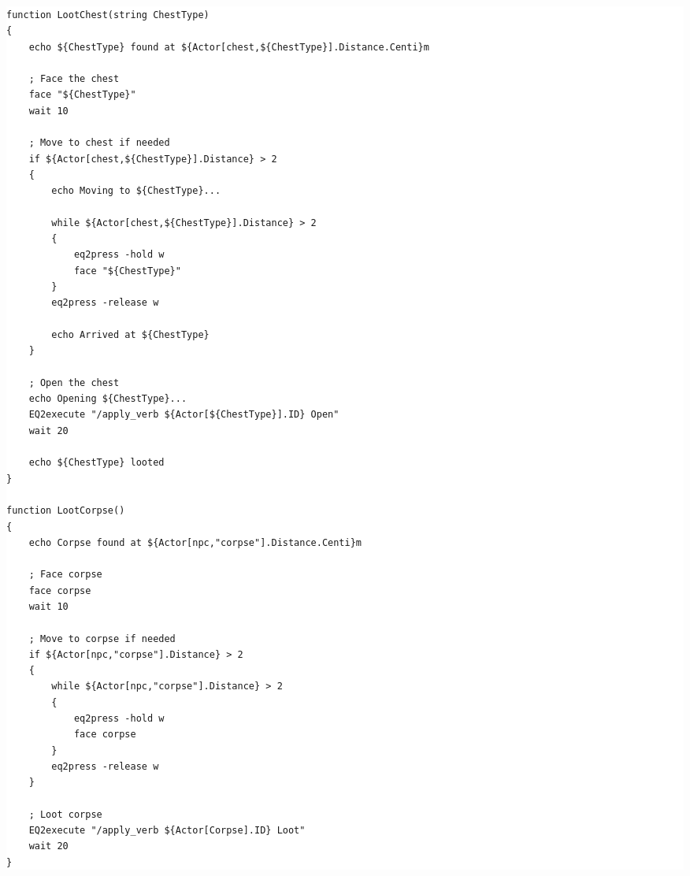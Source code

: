 ```lavishscript
function LootChest(string ChestType)
{
	echo ${ChestType} found at ${Actor[chest,${ChestType}].Distance.Centi}m

	; Face the chest
	face "${ChestType}"
	wait 10

	; Move to chest if needed
	if ${Actor[chest,${ChestType}].Distance} > 2
	{
		echo Moving to ${ChestType}...

		while ${Actor[chest,${ChestType}].Distance} > 2
		{
			eq2press -hold w
			face "${ChestType}"
		}
		eq2press -release w

		echo Arrived at ${ChestType}
	}

	; Open the chest
	echo Opening ${ChestType}...
	EQ2execute "/apply_verb ${Actor[${ChestType}].ID} Open"
	wait 20

	echo ${ChestType} looted
}

function LootCorpse()
{
	echo Corpse found at ${Actor[npc,"corpse"].Distance.Centi}m

	; Face corpse
	face corpse
	wait 10

	; Move to corpse if needed
	if ${Actor[npc,"corpse"].Distance} > 2
	{
		while ${Actor[npc,"corpse"].Distance} > 2
		{
			eq2press -hold w
			face corpse
		}
		eq2press -release w
	}

	; Loot corpse
	EQ2execute "/apply_verb ${Actor[Corpse].ID} Loot"
	wait 20
}
```
